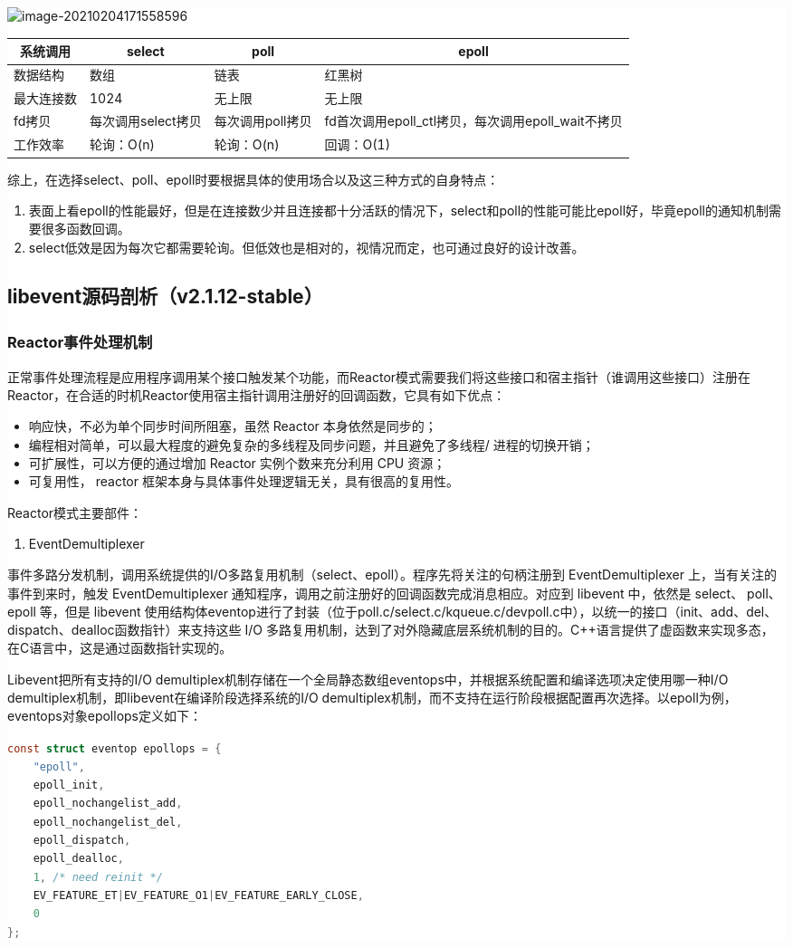 ![image-20210204171558596](assets/image-20210204171558596.png)

| 系统调用   | select             | poll             | epoll                                             |
| ---------- | ------------------ | ---------------- | ------------------------------------------------- |
| 数据结构   | 数组               | 链表             | 红黑树                                            |
| 最大连接数 | 1024               | 无上限           | 无上限                                            |
| fd拷贝     | 每次调用select拷贝 | 每次调用poll拷贝 | fd首次调用epoll_ctl拷贝，每次调用epoll_wait不拷贝 |
| 工作效率   | 轮询：O(n)         | 轮询：O(n)       | 回调：O(1)                                        |

综上，在选择select、poll、epoll时要根据具体的使用场合以及这三种方式的自身特点：

1. 表面上看epoll的性能最好，但是在连接数少并且连接都十分活跃的情况下，select和poll的性能可能比epoll好，毕竟epoll的通知机制需要很多函数回调。
2. select低效是因为每次它都需要轮询。但低效也是相对的，视情况而定，也可通过良好的设计改善。

## libevent源码剖析（v2.1.12-stable）

### Reactor事件处理机制

正常事件处理流程是应用程序调用某个接口触发某个功能，而Reactor模式需要我们将这些接口和宿主指针（谁调用这些接口）注册在Reactor，在合适的时机Reactor使用宿主指针调用注册好的回调函数，它具有如下优点：

- 响应快，不必为单个同步时间所阻塞，虽然 Reactor 本身依然是同步的；
- 编程相对简单，可以最大程度的避免复杂的多线程及同步问题，并且避免了多线程/
  进程的切换开销；
- 可扩展性，可以方便的通过增加 Reactor 实例个数来充分利用 CPU 资源；
- 可复用性， reactor 框架本身与具体事件处理逻辑无关，具有很高的复用性。

Reactor模式主要部件：

1. EventDemultiplexer 

事件多路分发机制，调用系统提供的I/O多路复用机制（select、epoll）。程序先将关注的句柄注册到 EventDemultiplexer 上，当有关注的事件到来时，触发 EventDemultiplexer 通知程序，调用之前注册好的回调函数完成消息相应。对应到 libevent 中，依然是 select、 poll、 epoll 等，但是 libevent 使用结构体eventop进行了封装（位于poll.c/select.c/kqueue.c/devpoll.c中），以统一的接口（init、add、del、dispatch、dealloc函数指针）来支持这些 I/O 多路复用机制，达到了对外隐藏底层系统机制的目的。C++语言提供了虚函数来实现多态，在C语言中，这是通过函数指针实现的。

Libevent把所有支持的I/O demultiplex机制存储在一个全局静态数组eventops中，并根据系统配置和编译选项决定使用哪一种I/O demultiplex机制，即libevent在编译阶段选择系统的I/O demultiplex机制，而不支持在运行阶段根据配置再次选择。以epoll为例，eventops对象epollops定义如下：

```c
const struct eventop epollops = {
	"epoll",
	epoll_init,
	epoll_nochangelist_add,
	epoll_nochangelist_del,
	epoll_dispatch,
	epoll_dealloc,
	1, /* need reinit */
	EV_FEATURE_ET|EV_FEATURE_O1|EV_FEATURE_EARLY_CLOSE,
	0
};
```
